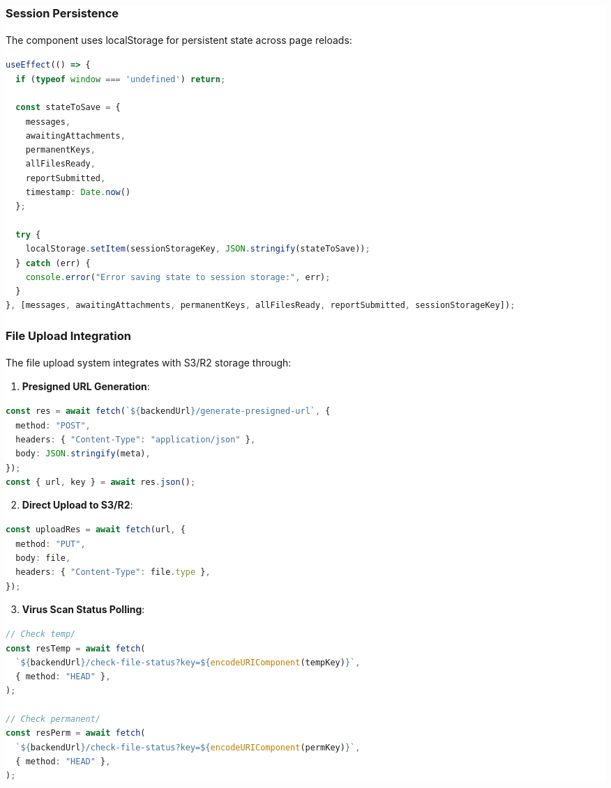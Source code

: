 ### Session Persistence

The component uses localStorage for persistent state across page reloads:

```typescript
useEffect(() => {
  if (typeof window === 'undefined') return;
  
  const stateToSave = {
    messages,
    awaitingAttachments,
    permanentKeys,
    allFilesReady,
    reportSubmitted,
    timestamp: Date.now()
  };
  
  try {
    localStorage.setItem(sessionStorageKey, JSON.stringify(stateToSave));
  } catch (err) {
    console.error("Error saving state to session storage:", err);
  }
}, [messages, awaitingAttachments, permanentKeys, allFilesReady, reportSubmitted, sessionStorageKey]);
```

### File Upload Integration

The file upload system integrates with S3/R2 storage through:

1. **Presigned URL Generation**: 
```typescript
const res = await fetch(`${backendUrl}/generate-presigned-url`, {
  method: "POST",
  headers: { "Content-Type": "application/json" },
  body: JSON.stringify(meta),
});
const { url, key } = await res.json();
```

2. **Direct Upload to S3/R2**:
```typescript
const uploadRes = await fetch(url, {
  method: "PUT",
  body: file,
  headers: { "Content-Type": file.type },
});
```

3. **Virus Scan Status Polling**:
```typescript
// Check temp/
const resTemp = await fetch(
  `${backendUrl}/check-file-status?key=${encodeURIComponent(tempKey)}`,
  { method: "HEAD" },
);

// Check permanent/
const resPerm = await fetch(
  `${backendUrl}/check-file-status?key=${encodeURIComponent(permKey)}`,
  { method: "HEAD" },
);
```

